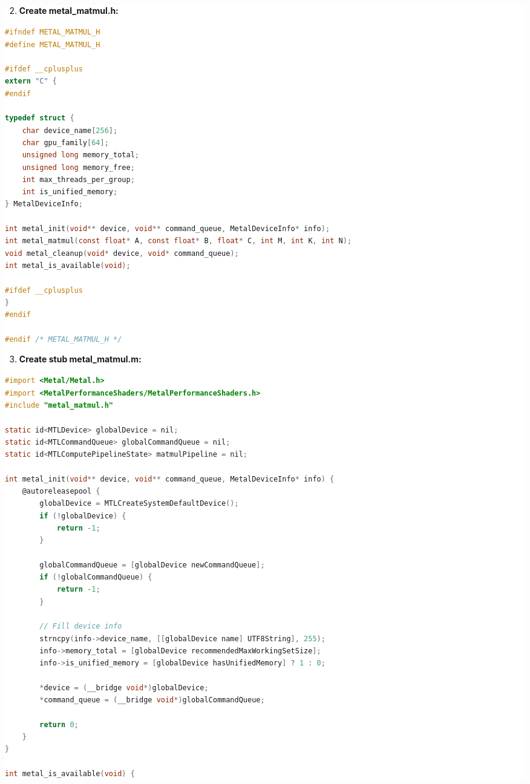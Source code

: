 2. **Create metal_matmul.h:**
```c
#ifndef METAL_MATMUL_H
#define METAL_MATMUL_H

#ifdef __cplusplus
extern "C" {
#endif

typedef struct {
    char device_name[256];
    char gpu_family[64];
    unsigned long memory_total;
    unsigned long memory_free;
    int max_threads_per_group;
    int is_unified_memory;
} MetalDeviceInfo;

int metal_init(void** device, void** command_queue, MetalDeviceInfo* info);
int metal_matmul(const float* A, const float* B, float* C, int M, int K, int N);
void metal_cleanup(void* device, void* command_queue);
int metal_is_available(void);

#ifdef __cplusplus
}
#endif

#endif /* METAL_MATMUL_H */
```

3. **Create stub metal_matmul.m:**
```objective-c
#import <Metal/Metal.h>
#import <MetalPerformanceShaders/MetalPerformanceShaders.h>
#include "metal_matmul.h"

static id<MTLDevice> globalDevice = nil;
static id<MTLCommandQueue> globalCommandQueue = nil;
static id<MTLComputePipelineState> matmulPipeline = nil;

int metal_init(void** device, void** command_queue, MetalDeviceInfo* info) {
    @autoreleasepool {
        globalDevice = MTLCreateSystemDefaultDevice();
        if (!globalDevice) {
            return -1;
        }
        
        globalCommandQueue = [globalDevice newCommandQueue];
        if (!globalCommandQueue) {
            return -1;
        }
        
        // Fill device info
        strncpy(info->device_name, [[globalDevice name] UTF8String], 255);
        info->memory_total = [globalDevice recommendedMaxWorkingSetSize];
        info->is_unified_memory = [globalDevice hasUnifiedMemory] ? 1 : 0;
        
        *device = (__bridge void*)globalDevice;
        *command_queue = (__bridge void*)globalCommandQueue;
        
        return 0;
    }
}

int metal_is_available(void) {
```